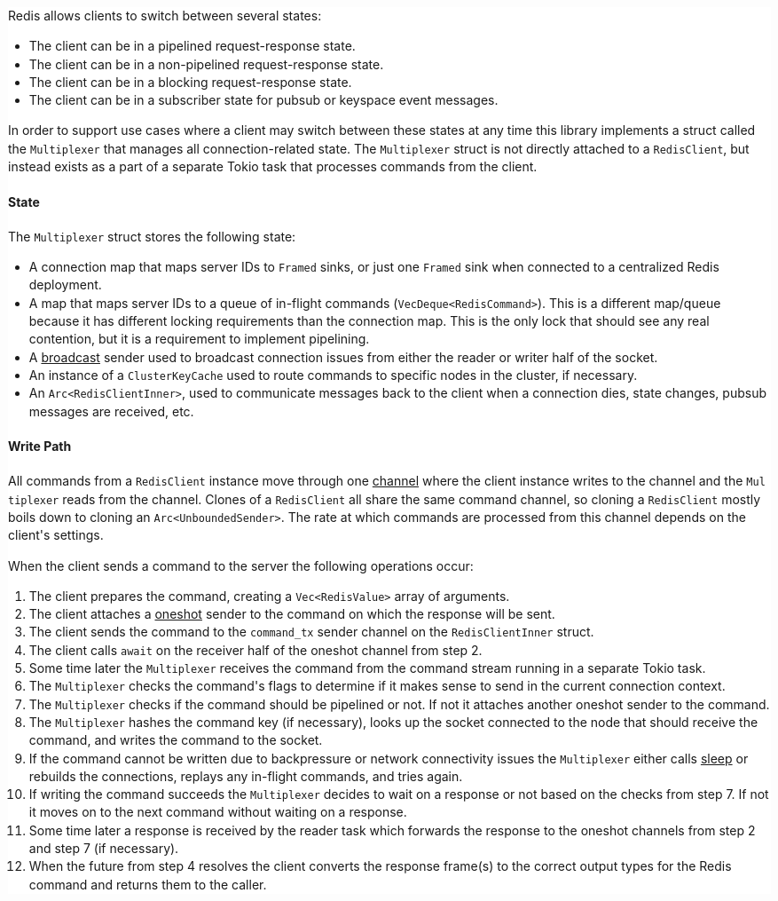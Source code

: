 Redis allows clients to switch between several states:

* The client can be in a pipelined request-response state.
* The client can be in a non-pipelined request-response state.
* The client can be in a blocking request-response state.
* The client can be in a subscriber state for pubsub or keyspace event messages.

In order to support use cases where a client may switch between these states at any time this library implements a struct called the `Multiplexer` that manages all connection-related state. The
`Multiplexer` struct is not directly attached to a `RedisClient`, but instead exists as a part of a separate Tokio task that processes commands from the client. 

#### State

The `Multiplexer` struct stores the following state:

* A connection map that maps server IDs to `Framed` sinks, or just one `Framed` sink when connected to a centralized Redis deployment.
* A map that maps server IDs to a queue of in-flight commands (`VecDeque<RedisCommand>`). This is a different map/queue because it has different locking requirements than the connection map. This is the only lock that should see any real contention, but it is a requirement to implement pipelining.
* A [broadcast](https://docs.rs/tokio/1.9.0/tokio/sync/broadcast/index.html) sender used to broadcast connection issues from either the reader or writer half of the socket.
* An instance of a `ClusterKeyCache` used to route commands to specific nodes in the cluster, if necessary.
* An `Arc<RedisClientInner>`, used to communicate messages back to the client when a connection dies, state changes, pubsub messages are received, etc.

#### Write Path

All commands from a `RedisClient` instance move through one [channel](https://docs.rs/tokio/1.9.0/tokio/sync/mpsc/fn.unbounded_channel.html) where the client instance writes to the channel 
and the `Multiplexer` reads from the channel. Clones of a `RedisClient` all share the same command channel, so cloning a `RedisClient` mostly boils down to cloning an `Arc<UnboundedSender>`. 
The rate at which commands are processed from this channel depends on the client's settings. 

When the client sends a command to the server the following operations occur:

1. The client prepares the command, creating a `Vec<RedisValue>` array of arguments.
2. The client attaches a [oneshot](https://docs.rs/tokio/1.9.0/tokio/sync/oneshot/index.html) sender to the command on which the response will be sent.
3. The client sends the command to the `command_tx` sender channel on the `RedisClientInner` struct. 
4. The client calls `await` on the receiver half of the oneshot channel from step 2.
5. Some time later the `Multiplexer` receives the command from the command stream running in a separate Tokio task.
6. The `Multiplexer` checks the command's flags to determine if it makes sense to send in the current connection context.
7. The `Multiplexer` checks if the command should be pipelined or not. If not it attaches another oneshot sender to the command.
8. The `Multiplexer` hashes the command key (if necessary), looks up the socket connected to the node that should receive the command, and writes the command to the socket.
9. If the command cannot be written due to backpressure or network connectivity issues the `Multiplexer` either calls [sleep](https://docs.rs/tokio/1.9.0/tokio/time/fn.sleep.html) or rebuilds the connections, replays any in-flight commands, and tries again.
10. If writing the command succeeds the `Multiplexer` decides to wait on a response or not based on the checks from step 7. If not it moves on to the next command without waiting on a response.
11. Some time later a response is received by the reader task which forwards the response to the oneshot channels from step 2 and step 7 (if necessary). 
12. When the future from step 4 resolves the client converts the response frame(s) to the correct output types for the Redis command and returns them to the caller.
